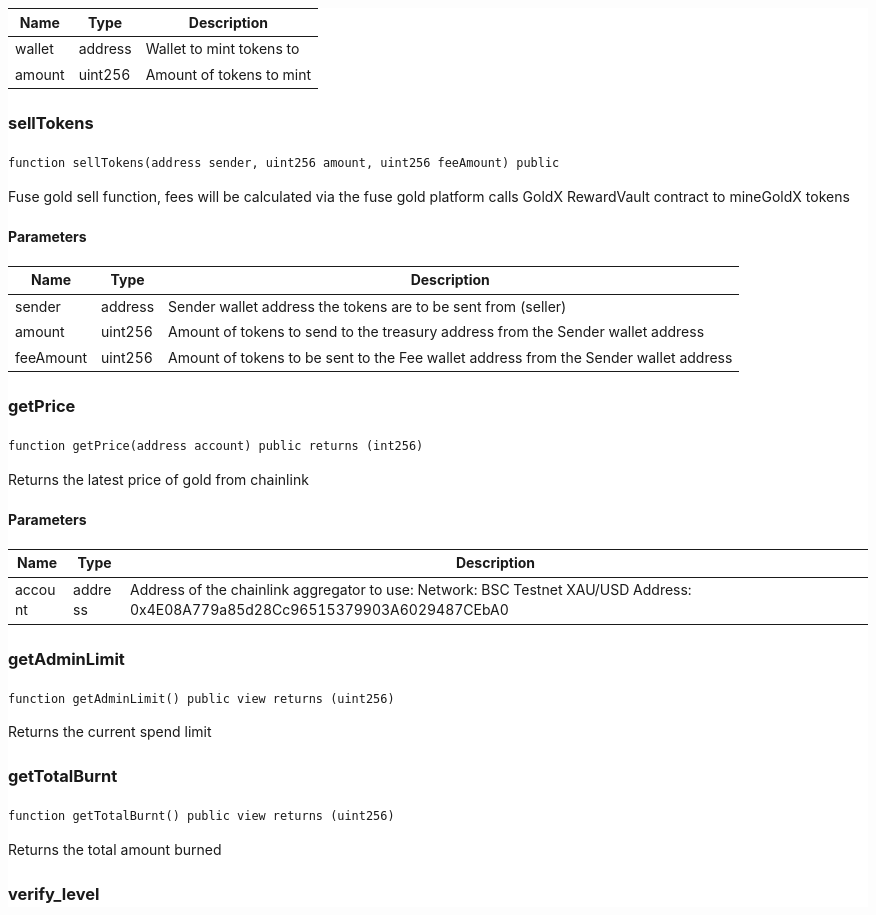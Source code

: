 | Name | Type | Description |
| ---- | ---- | ----------- |
| wallet | address | Wallet to mint tokens to |
| amount | uint256 | Amount of tokens to mint |

### sellTokens

```solidity
function sellTokens(address sender, uint256 amount, uint256 feeAmount) public
```

Fuse gold sell function, fees will be calculated via the fuse gold platform
calls GoldX RewardVault contract to mineGoldX tokens

#### Parameters

| Name | Type | Description |
| ---- | ---- | ----------- |
| sender | address | Sender wallet address the tokens are to be sent from (seller) |
| amount | uint256 | Amount of tokens to send to the treasury address from the Sender wallet address |
| feeAmount | uint256 | Amount of tokens to be sent to the Fee wallet address from the Sender wallet address |

### getPrice

```solidity
function getPrice(address account) public returns (int256)
```

Returns the latest price of gold from chainlink

#### Parameters

| Name | Type | Description |
| ---- | ---- | ----------- |
| account | address | Address of the chainlink aggregator to use: Network: BSC Testnet XAU/USD Address: 0x4E08A779a85d28Cc96515379903A6029487CEbA0 |

### getAdminLimit

```solidity
function getAdminLimit() public view returns (uint256)
```

Returns the current spend limit

### getTotalBurnt

```solidity
function getTotalBurnt() public view returns (uint256)
```

Returns the total amount burned

### verify_level
